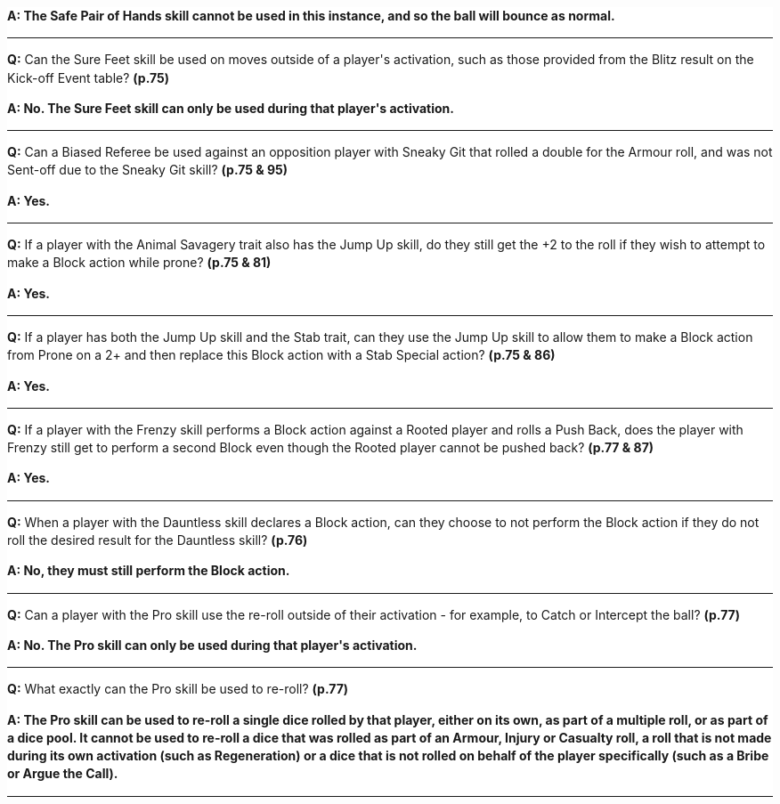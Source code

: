 **A: The Safe Pair of Hands skill cannot be used in this instance, and so the ball will bounce as normal.**

---

**Q:** Can the Sure Feet skill be used on moves outside of a player's activation, such as those provided from the Blitz result on the Kick-off Event table? **(p.75)**

**A: No. The Sure Feet skill can only be used during that player's activation.**

---

**Q:** Can a Biased Referee be used against an opposition player with Sneaky Git that rolled a double for the Armour roll, and was not Sent-off due to the Sneaky Git skill? **(p.75 & 95)**

**A: Yes.**

---

**Q:** If a player with the Animal Savagery trait also has the Jump Up skill, do they still get the +2 to the roll if they wish to attempt to make a Block action while prone? **(p.75 & 81)**

**A: Yes.**

---

**Q:** If a player has both the Jump Up skill and the Stab trait, can they use the Jump Up skill to allow them to make a Block action from Prone on a 2+ and then replace this Block action with a Stab Special action? **(p.75 & 86)**

**A: Yes.**

---

**Q:** If a player with the Frenzy skill performs a Block action against a Rooted player and rolls a Push Back, does the player with Frenzy still get to perform a second Block even though the Rooted player cannot be pushed back? **(p.77 & 87)**

**A: Yes.**

---

**Q:** When a player with the Dauntless skill declares a Block action, can they choose to not perform the Block action if they do not roll the desired result for the Dauntless skill? **(p.76)**

**A: No, they must still perform the Block action.**

---

**Q:** Can a player with the Pro skill use the re-roll outside of their activation - for example, to Catch or Intercept the ball? **(p.77)**

**A: No. The Pro skill can only be used during that player's activation.**

---

**Q:** What exactly can the Pro skill be used to re-roll? **(p.77)**

**A: The Pro skill can be used to re-roll a single dice rolled by that player, either on its own, as part of a multiple roll, or as part of a dice pool. It cannot be used to re-roll a dice that was rolled as part of an Armour, Injury or Casualty roll, a roll that is not made during its own activation (such as Regeneration) or a dice that is not rolled on behalf of the player specifically (such as a Bribe or Argue the Call).**

---